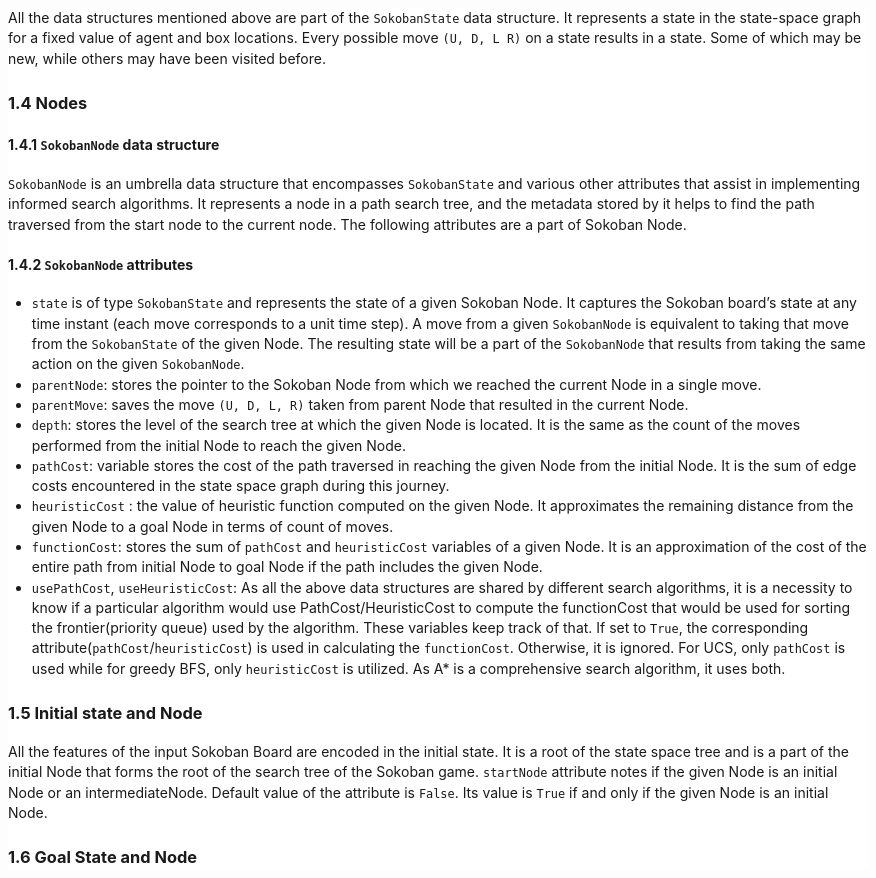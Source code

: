 All the data structures mentioned above are part of the `SokobanState` data structure. It represents a state in the state-space graph for a fixed value of agent and box locations. Every possible move `(U, D, L R)` on a state results in a state. Some of which may be new, while others may have been visited before.

### 1.4 Nodes

#### 1.4.1 **`SokobanNode` data structure**

`SokobanNode` is an umbrella data structure that encompasses `SokobanState` and various other attributes that assist in implementing informed search algorithms. It represents a node in a path search tree, and the metadata stored by it helps to find the path traversed from the start node to the current node. The following attributes are a part of Sokoban Node.

#### 1.4.2 **`SokobanNode` attributes**

- `state` is of type `SokobanState` and represents the state of a given Sokoban Node. It captures the Sokoban board’s state at any time instant (each move corresponds to a unit time step). A move from a given `SokobanNode` is equivalent to taking that move from the `SokobanState` of the given Node. The resulting state will be a part of the `SokobanNode` that results from taking the same action on the given `SokobanNode`.
- `parentNode`: stores the pointer to the Sokoban Node from which we reached the current Node in a single move.
- `parentMove`: saves the move `(U, D, L, R)` taken from parent Node that resulted in the current Node.
- `depth`: stores the level of the search tree at which the given Node is located. It is the same as the count of the moves performed from the initial Node to reach the given Node.
- `pathCost`: variable stores the cost of the path traversed in reaching the given Node from the initial Node. It is the sum of edge costs encountered in the state space graph during this journey.
- `heuristicCost` : the value of heuristic function computed on the given Node. It approximates the remaining distance from the given Node to a goal Node in terms of count of moves.
- `functionCost`: stores the sum of `pathCost` and `heuristicCost` variables of a given Node. It is an approximation of the cost of the entire path from initial Node to goal Node if the path includes the given Node.
- `usePathCost`, `useHeuristicCost`: As all the above data structures are shared by different search algorithms, it is a necessity to know if a particular algorithm would use PathCost/HeuristicCost to compute the functionCost that would be used for sorting the frontier(priority queue) used by the algorithm. These variables keep track of that. If set to `True`, the corresponding attribute(`pathCost`/`heuristicCost`) is used in calculating the `functionCost`. Otherwise, it is ignored. For UCS, only `pathCost` is used while for greedy BFS, only `heuristicCost` is utilized. As A* is a comprehensive search algorithm, it uses both.

### 1.5 Initial state and Node

All the features of the input Sokoban Board are encoded in the initial state. It is a root of the state space tree and is a part of the initial Node that forms the root of the search tree of the Sokoban game. `startNode` attribute notes if the given Node is an initial Node or an intermediateNode. Default value of the attribute is `False`. Its value is `True` if and only if the given Node is an initial Node.

### 1.6 Goal State and Node
